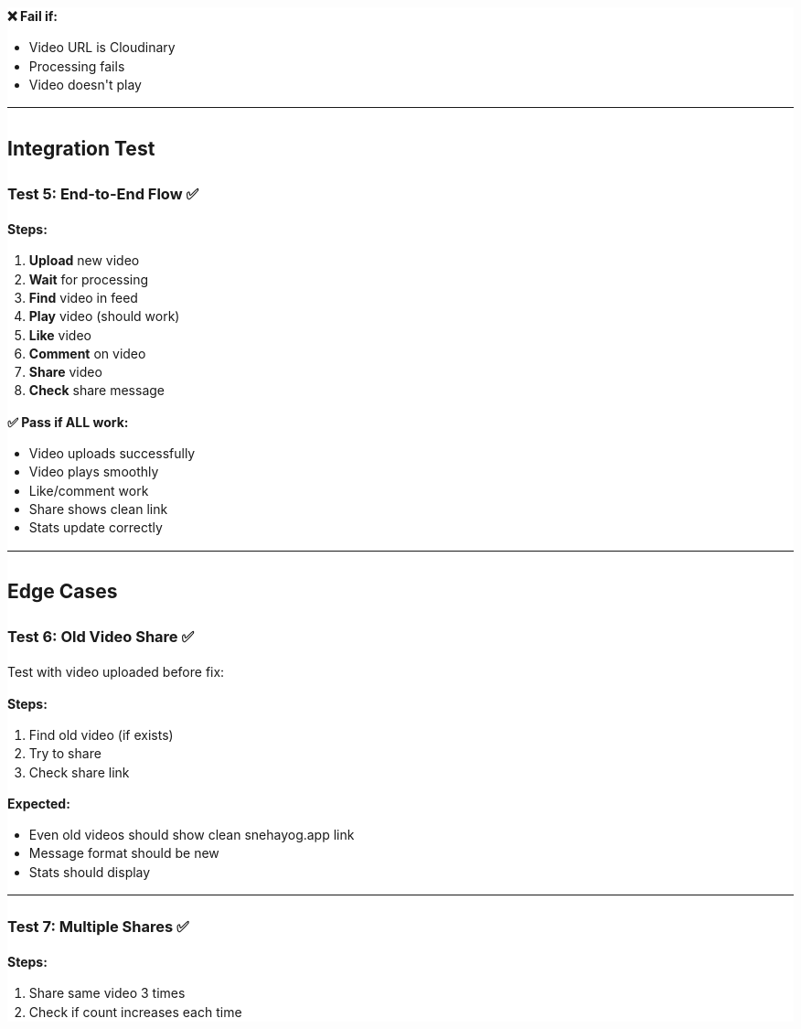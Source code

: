 **❌ Fail if:**
- Video URL is Cloudinary
- Processing fails
- Video doesn't play

---

## Integration Test

### Test 5: End-to-End Flow ✅

**Steps:**
1. **Upload** new video
2. **Wait** for processing
3. **Find** video in feed
4. **Play** video (should work)
5. **Like** video
6. **Comment** on video
7. **Share** video
8. **Check** share message

**✅ Pass if ALL work:**
- Video uploads successfully
- Video plays smoothly
- Like/comment work
- Share shows clean link
- Stats update correctly

---

## Edge Cases

### Test 6: Old Video Share ✅

Test with video uploaded before fix:

**Steps:**
1. Find old video (if exists)
2. Try to share
3. Check share link

**Expected:**
- Even old videos should show clean snehayog.app link
- Message format should be new
- Stats should display

---

### Test 7: Multiple Shares ✅

**Steps:**
1. Share same video 3 times
2. Check if count increases each time
